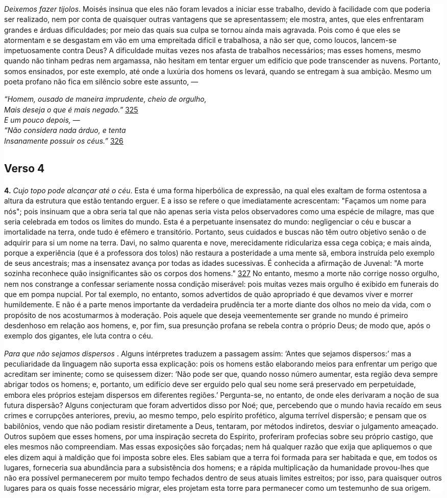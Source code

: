 
 _Deixemos fazer tijolos_. Moisés insinua que eles não foram levados a iniciar esse trabalho, devido à facilidade com que poderia ser realizado, nem por conta de quaisquer outras vantagens que se apresentassem; ele mostra, antes, que eles enfrentaram grandes e árduas dificuldades; por meio das quais sua culpa se tornou ainda mais agravada. Pois como é que eles se atormentam e se desgastam em vão em uma empreitada difícil e trabalhosa, a não ser que, como loucos, lancem-se impetuosamente contra Deus? A dificuldade muitas vezes nos afasta de trabalhos necessários; mas esses homens, mesmo quando não tinham pedras nem argamassa, não hesitam em tentar erguer um edifício que pode transcender as nuvens. Portanto, somos ensinados, por este exemplo, até onde a luxúria dos homens os levará, quando se entregam à sua ambição. Mesmo um poeta profano não fica em silêncio sobre este assunto, —


 _“Homem, ousado de maneira imprudente, cheio de orgulho, <br> Mais deseja o que é mais negado.”_ [325](#Note-325)  _<br> E um pouco depois,_  —  _<br> “Não considera nada árduo, e tenta <br> Insanamente possuir os céus.”_ [326](#Note-326)

## Verso 4
**4.** _Cujo topo pode alcançar até o céu_. Esta é uma forma hiperbólica de expressão, na qual eles exaltam de forma ostentosa a altura da estrutura que estão tentando erguer. E a isso se refere o que imediatamente acrescentam: "Façamos um nome para nós"; pois insinuam que a obra seria tal que não apenas seria vista pelos observadores como uma espécie de milagre, mas que seria celebrada em todos os limites do mundo. Esta é a perpetuante insensatez do mundo: negligenciar o céu e buscar a imortalidade na terra, onde tudo é efêmero e transitório. Portanto, seus cuidados e buscas não têm outro objetivo senão o de adquirir para si um nome na terra. Davi, no salmo quarenta e nove, merecidamente ridiculariza essa cega cobiça; e mais ainda, porque a experiência (que é a professora dos tolos) não restaura a posteridade a uma mente sã, embora instruída pelo exemplo de seus ancestrais; mas a insensatez avança por todas as idades sucessivas. É conhecida a afirmação de Juvenal: "A morte sozinha reconhece quão insignificantes são os corpos dos homens." [327](#Note-327) <a></a> No entanto, mesmo a morte não corrige nosso orgulho, nem nos constrange a confessar seriamente nossa condição miserável: pois muitas vezes mais orgulho é exibido em funerais do que em pompa nupcial. Por tal exemplo, no entanto, somos advertidos de quão apropriado é que devamos viver e morrer humildemente. E não é a parte menos importante da verdadeira prudência ter a morte diante dos olhos no meio da vida, com o propósito de nos acostumarmos à moderação. Pois aquele que deseja veementemente ser grande no mundo é primeiro desdenhoso em relação aos homens, e, por fim, sua presunção profana se rebela contra o próprio Deus; de modo que, após o exemplo dos gigantes, ele luta contra o céu.


 _Para que não sejamos dispersos_ . Alguns intérpretes traduzem a passagem assim: ‘Antes que sejamos dispersos:’ mas a peculiaridade da linguagem não suporta essa explicação: pois os homens estão elaborando meios para enfrentar um perigo que acreditam ser iminente; como se quisessem dizer: ‘Não pode ser que, quando nosso número aumentar, esta região deva sempre abrigar todos os homens; e, portanto, um edifício deve ser erguido pelo qual seu nome será preservado em perpetuidade, embora eles próprios estejam dispersos em diferentes regiões.’ Pergunta-se, no entanto, de onde eles derivaram a noção de sua futura dispersão? Alguns conjecturam que foram advertidos disso por Noé; que, percebendo que o mundo havia recaído em seus crimes e corrupções anteriores, previu, ao mesmo tempo, pelo espírito profético, alguma terrível dispersão; e pensam que os babilônios, vendo que não podiam resistir diretamente a Deus, tentaram, por métodos indiretos, desviar o julgamento ameaçado. Outros supõem que esses homens, por uma inspiração secreta do Espírito, proferiram profecias sobre seu próprio castigo, que eles mesmos não compreendiam. Mas essas exposições são forçadas; nem há qualquer razão que exija que apliquemos o que eles dizem aqui à maldição que foi imposta sobre eles. Eles sabiam que a terra foi formada para ser habitada e que, em todos os lugares, forneceria sua abundância para a subsistência dos homens; e a rápida multiplicação da humanidade provou-lhes que não era possível permanecerem por muito tempo fechados dentro de seus atuais limites estreitos; por isso, para quaisquer outros lugares para os quais fosse necessário migrar, eles projetam esta torre para permanecer como um testemunho de sua origem.
